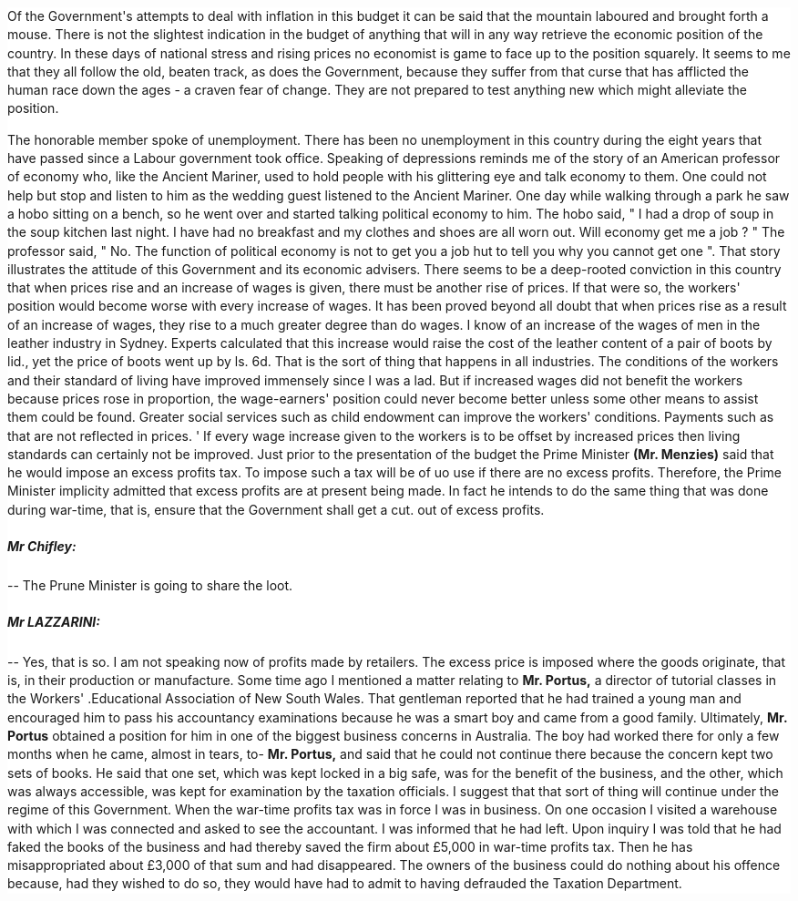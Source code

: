 Of the Government's attempts to deal with inflation in this budget it can be said that the mountain laboured and brought forth a mouse. There is not the slightest indication in the budget of anything that will in any way retrieve the economic position of the country. In these days of national stress and rising prices no economist is game to face up to the position squarely. It seems to me that they all follow the old, beaten track, as does the Government, because they suffer from that curse that has afflicted the human race down the ages  -  a craven fear of change. They are not prepared to test anything new which might alleviate the position. 

The honorable member spoke of unemployment. There has been no unemployment in this country during the eight years that have passed since a Labour government took office. Speaking of depressions reminds me of the story of an American professor of economy who, like the Ancient Mariner, used to hold people with his glittering eye and talk economy to them. One could not help but stop and listen to him as the wedding guest listened to the Ancient Mariner. One day while walking through a park he saw a hobo sitting on a bench, so he went over and started talking political economy to him. The hobo said, " I had a drop of soup in the soup kitchen last night. I have had no breakfast and my clothes and shoes are all worn out. Will economy get me a job ? " The professor said, " No. The function of political economy is not to get you a job hut to tell you why you cannot get one ". That story illustrates the attitude of this Government and its economic advisers. There seems to be a deep-rooted conviction in this country that when prices rise and an increase of wages is given, there must be another rise of prices. If that were so, the workers' position would become worse with every increase of wages. It has been proved beyond all doubt that when prices rise as a result of an increase of wages, they rise to a much greater degree than do wages. I know of an increase of the wages of men in the leather industry in Sydney. Experts calculated that this increase would raise the cost of the leather content of a pair of boots by lid., yet the price of boots went up by ls. 6d. That is the sort of thing that happens in all industries. The conditions of the workers and their standard of living have improved immensely since I was a lad. But if increased wages did not benefit the workers because prices rose in proportion, the wage-earners' position could never become better unless some other means to assist them could be found. Greater social services such as child endowment can improve the workers' conditions. Payments such as that are not reflected in prices. ' If every wage increase given to the workers is to be offset by increased prices then living standards can certainly not be improved. Just prior to the presentation of the budget the Prime Minister  **(Mr. Menzies)**  said that he would impose an excess profits tax. To impose such a tax will be of uo use if there are no excess profits. Therefore, the Prime Minister implicity admitted that excess profits are at present being made. In fact he intends to do the same thing that was done during war-time, that is, ensure that the Government shall get a cut. out of excess profits. 

##### Mr Chifley:

--  The Prune Minister is going to share the loot. 

##### Mr LAZZARINI:

-- Yes, that is so. I am not speaking now of profits made by retailers. The excess price is imposed where the goods originate, that is, in their production or manufacture. Some time ago I mentioned a matter relating to  **Mr. Portus,**  a director of tutorial classes in the Workers' .Educational Association of New South Wales. That gentleman reported that he had trained a young man and encouraged him to pass his accountancy examinations because he was a smart boy and came from a good family. Ultimately,  **Mr. Portus**  obtained a position for him in one of the biggest business concerns in Australia. The boy had worked there for only a few months when he came, almost in tears, to-  **Mr. Portus,**  and said that he could not continue there because the concern kept two sets of books. He said that one set, which was kept locked in a big safe, was for the benefit of the business, and the other, which was always accessible, was kept for examination by the taxation officials. I suggest that that sort of thing will continue under the regime of this Government. When the war-time profits tax was in force I was in business. On one occasion I visited a warehouse with which I was connected  and asked to see the accountant. I was  informed  that he had left. Upon inquiry I was told that he had faked the books of the business and had thereby saved the firm about £5,000 in war-time profits tax. Then he has misappropriated about £3,000 of that sum and had disappeared. The owners of the business could do nothing about his offence because, had they wished to do so, they would have had to admit to having defrauded the Taxation Department. 
